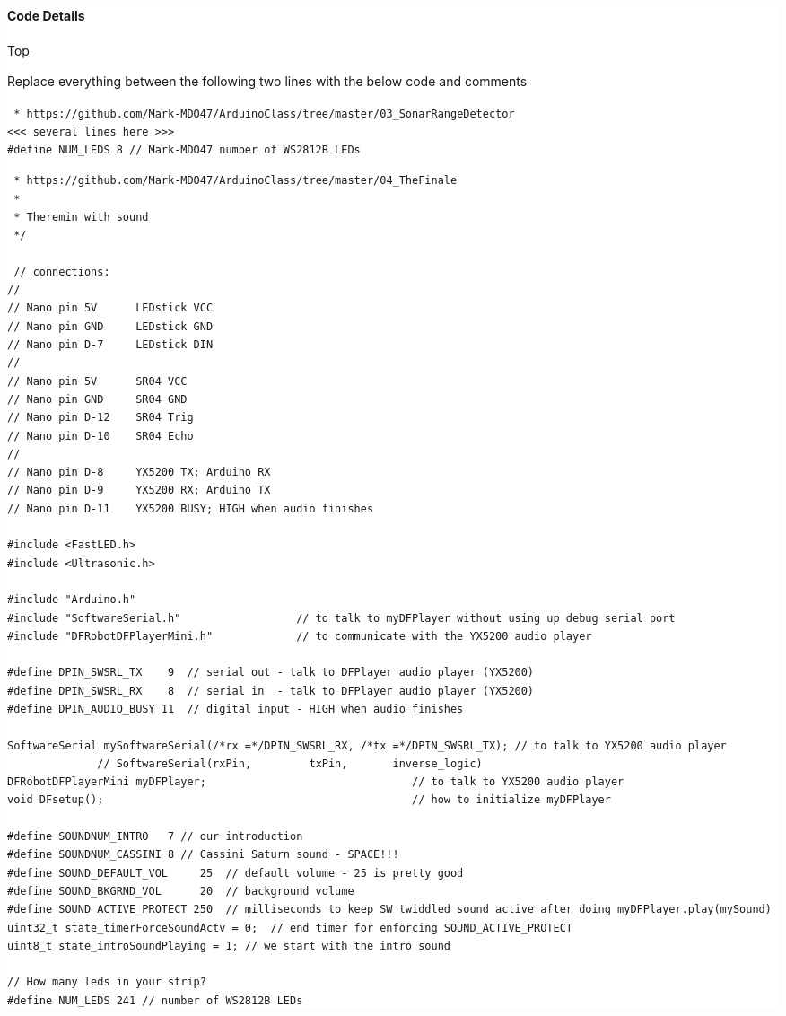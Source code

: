 #### Code Details
[Top](#notes "Top")<br>

Replace everything between the following two lines with the below code and comments<br>
```
 * https://github.com/Mark-MDO47/ArduinoClass/tree/master/03_SonarRangeDetector
<<< several lines here >>>
#define NUM_LEDS 8 // Mark-MDO47 number of WS2812B LEDs
```

```
 * https://github.com/Mark-MDO47/ArduinoClass/tree/master/04_TheFinale
 * 
 * Theremin with sound
 */

 // connections:
// 
// Nano pin 5V      LEDstick VCC
// Nano pin GND     LEDstick GND
// Nano pin D-7     LEDstick DIN
//
// Nano pin 5V      SR04 VCC
// Nano pin GND     SR04 GND
// Nano pin D-12    SR04 Trig
// Nano pin D-10    SR04 Echo
//
// Nano pin D-8     YX5200 TX; Arduino RX
// Nano pin D-9     YX5200 RX; Arduino TX
// Nano pin D-11    YX5200 BUSY; HIGH when audio finishes

#include <FastLED.h>
#include <Ultrasonic.h>

#include "Arduino.h"
#include "SoftwareSerial.h"                  // to talk to myDFPlayer without using up debug serial port
#include "DFRobotDFPlayerMini.h"             // to communicate with the YX5200 audio player

#define DPIN_SWSRL_TX    9  // serial out - talk to DFPlayer audio player (YX5200)
#define DPIN_SWSRL_RX    8  // serial in  - talk to DFPlayer audio player (YX5200)
#define DPIN_AUDIO_BUSY 11  // digital input - HIGH when audio finishes

SoftwareSerial mySoftwareSerial(/*rx =*/DPIN_SWSRL_RX, /*tx =*/DPIN_SWSRL_TX); // to talk to YX5200 audio player
              // SoftwareSerial(rxPin,         txPin,       inverse_logic)
DFRobotDFPlayerMini myDFPlayer;                                // to talk to YX5200 audio player
void DFsetup();                                                // how to initialize myDFPlayer

#define SOUNDNUM_INTRO   7 // our introduction
#define SOUNDNUM_CASSINI 8 // Cassini Saturn sound - SPACE!!!
#define SOUND_DEFAULT_VOL     25  // default volume - 25 is pretty good
#define SOUND_BKGRND_VOL      20  // background volume
#define SOUND_ACTIVE_PROTECT 250  // milliseconds to keep SW twiddled sound active after doing myDFPlayer.play(mySound)
uint32_t state_timerForceSoundActv = 0;  // end timer for enforcing SOUND_ACTIVE_PROTECT
uint8_t state_introSoundPlaying = 1; // we start with the intro sound
 
// How many leds in your strip?
#define NUM_LEDS 241 // number of WS2812B LEDs
```
